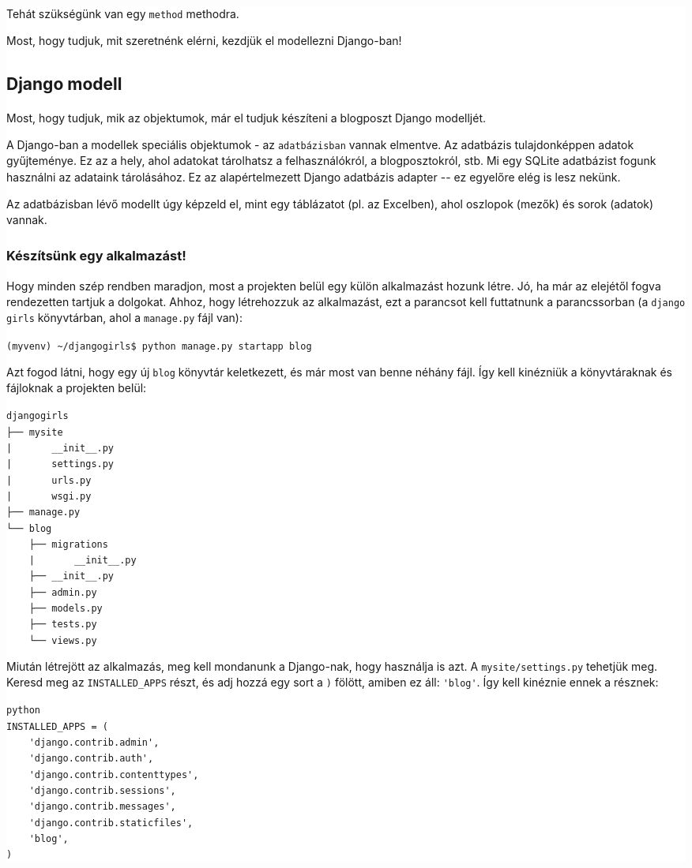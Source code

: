 Tehát szükségünk van egy `method` methodra.

Most, hogy tudjuk, mit szeretnénk elérni, kezdjük el modellezni Django-ban!

## Django modell

Most, hogy tudjuk, mik az objektumok, már el tudjuk készíteni a blogposzt Django modelljét.

A Django-ban a modellek speciális objektumok - az `adatbázisban` vannak elmentve. Az adatbázis tulajdonképpen adatok gyűjteménye. Ez az a hely, ahol adatokat tárolhatsz a felhasználókról, a blogposztokról, stb. Mi egy SQLite adatbázist fogunk használni az adataink tárolásához. Ez az alapértelmezett Django adatbázis adapter -- ez egyelőre elég is lesz nekünk.

Az adatbázisban lévő modellt úgy képzeld el, mint egy táblázatot (pl. az Excelben), ahol oszlopok (mezők) és sorok (adatok) vannak.

### Készítsünk egy alkalmazást!

Hogy minden szép rendben maradjon, most a projekten belül egy külön alkalmazást hozunk létre. Jó, ha már az elejétől fogva rendezetten tartjuk a dolgokat. Ahhoz, hogy létrehozzuk az alkalmazást, ezt a parancsot kell futtatnunk a parancssorban (a `djangogirls` könyvtárban, ahol a `manage.py` fájl van):

    (myvenv) ~/djangogirls$ python manage.py startapp blog
    

Azt fogod látni, hogy egy új `blog` könyvtár keletkezett, és már most van benne néhány fájl. Így kell kinézniük a könyvtáraknak és fájloknak a projekten belül:

    djangogirls
    ├── mysite
    |       __init__.py
    |       settings.py
    |       urls.py
    |       wsgi.py
    ├── manage.py
    └── blog
        ├── migrations
        |       __init__.py
        ├── __init__.py
        ├── admin.py
        ├── models.py
        ├── tests.py
        └── views.py
    

Miután létrejött az alkalmazás, meg kell mondanunk a Django-nak, hogy használja is azt. A `mysite/settings.py` tehetjük meg. Keresd meg az `INSTALLED_APPS` részt, és adj hozzá egy sort a `)` fölött, amiben ez áll: `'blog'`. Így kell kinéznie ennek a résznek:

    python
    INSTALLED_APPS = (
        'django.contrib.admin',
        'django.contrib.auth',
        'django.contrib.contenttypes',
        'django.contrib.sessions',
        'django.contrib.messages',
        'django.contrib.staticfiles',
        'blog',
    )
    